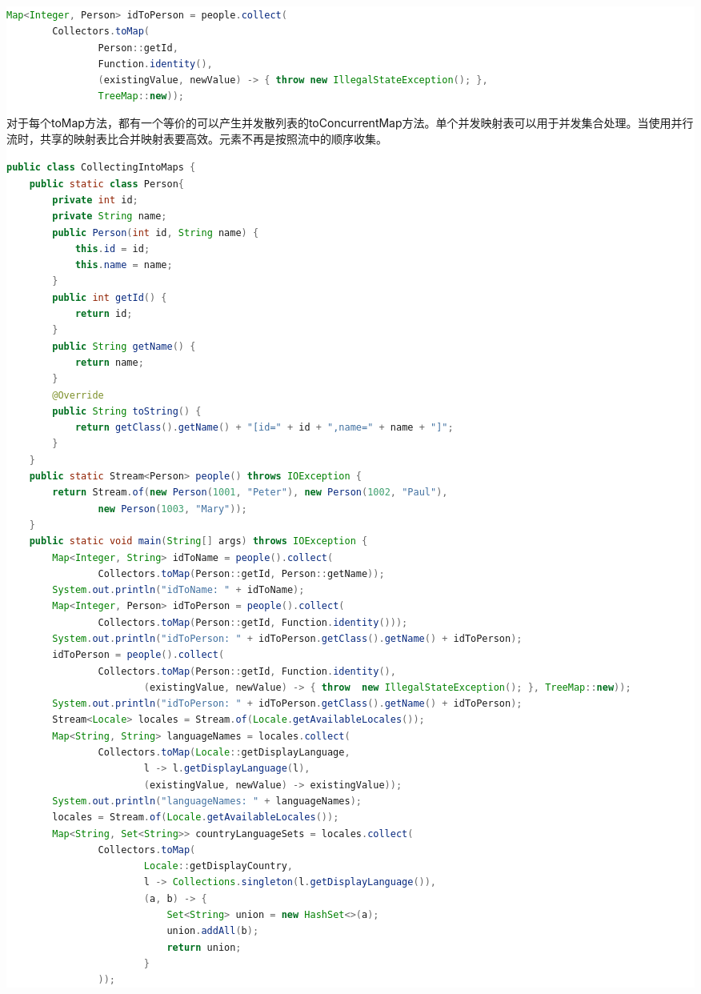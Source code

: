 ```java
Map<Integer, Person> idToPerson = people.collect(
        Collectors.toMap(
                Person::getId,
                Function.identity(),
                (existingValue, newValue) -> { throw new IllegalStateException(); },
                TreeMap::new));
```

对于每个toMap方法，都有一个等价的可以产生并发散列表的toConcurrentMap方法。单个并发映射表可以用于并发集合处理。当使用并行流时，共享的映射表比合并映射表要高效。元素不再是按照流中的顺序收集。

```java
public class CollectingIntoMaps {
    public static class Person{
        private int id;
        private String name;
        public Person(int id, String name) {
            this.id = id;
            this.name = name;
        }
        public int getId() {
            return id;
        }
        public String getName() {
            return name;
        }
        @Override
        public String toString() {
            return getClass().getName() + "[id=" + id + ",name=" + name + "]";
        }
    }
    public static Stream<Person> people() throws IOException {
        return Stream.of(new Person(1001, "Peter"), new Person(1002, "Paul"),
                new Person(1003, "Mary"));
    }
    public static void main(String[] args) throws IOException {
        Map<Integer, String> idToName = people().collect(
                Collectors.toMap(Person::getId, Person::getName));
        System.out.println("idToName: " + idToName);
        Map<Integer, Person> idToPerson = people().collect(
                Collectors.toMap(Person::getId, Function.identity()));
        System.out.println("idToPerson: " + idToPerson.getClass().getName() + idToPerson);
        idToPerson = people().collect(
                Collectors.toMap(Person::getId, Function.identity(),
                        (existingValue, newValue) -> { throw  new IllegalStateException(); }, TreeMap::new));
        System.out.println("idToPerson: " + idToPerson.getClass().getName() + idToPerson);
        Stream<Locale> locales = Stream.of(Locale.getAvailableLocales());
        Map<String, String> languageNames = locales.collect(
                Collectors.toMap(Locale::getDisplayLanguage,
                        l -> l.getDisplayLanguage(l),
                        (existingValue, newValue) -> existingValue));
        System.out.println("languageNames: " + languageNames);
        locales = Stream.of(Locale.getAvailableLocales());
        Map<String, Set<String>> countryLanguageSets = locales.collect(
                Collectors.toMap(
                        Locale::getDisplayCountry,
                        l -> Collections.singleton(l.getDisplayLanguage()),
                        (a, b) -> {
                            Set<String> union = new HashSet<>(a);
                            union.addAll(b);
                            return union;
                        }
                ));
```